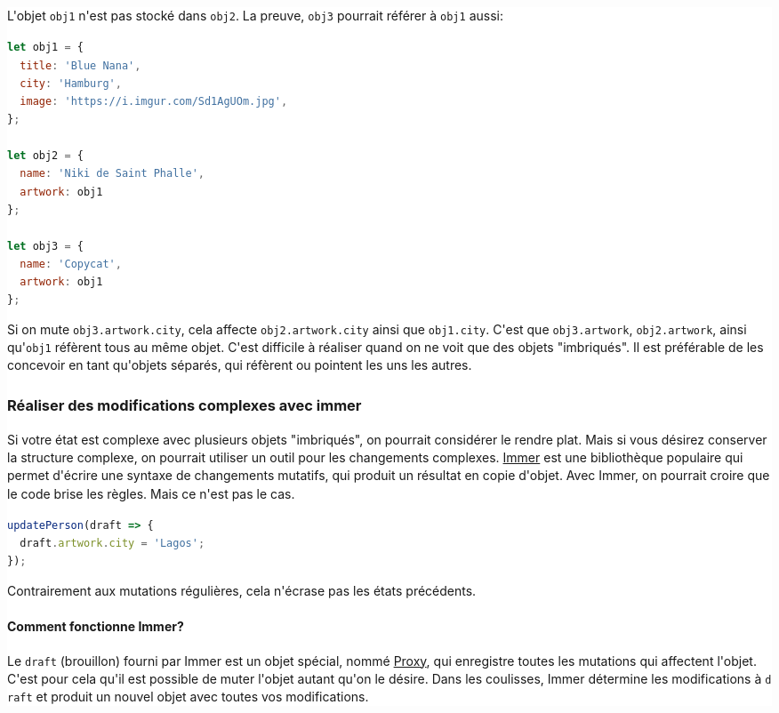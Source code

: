 L'objet `obj1` n'est pas stocké dans `obj2`. La preuve, `obj3` pourrait référer à `obj1` aussi:

```js
let obj1 = {
  title: 'Blue Nana',
  city: 'Hamburg',
  image: 'https://i.imgur.com/Sd1AgUOm.jpg',
};

let obj2 = {
  name: 'Niki de Saint Phalle',
  artwork: obj1
};

let obj3 = {
  name: 'Copycat',
  artwork: obj1
};
```

Si on mute `obj3.artwork.city`, cela affecte `obj2.artwork.city` ainsi que `obj1.city`. C'est que `obj3.artwork`, `obj2.artwork`, ainsi qu'`obj1` réfèrent tous au même objet. C'est difficile à réaliser quand on ne voit que des objets "imbriqués". Il est préférable de les concevoir en tant qu'objets séparés, qui réfèrent ou pointent les uns les autres.  

</DeepDive>  

### Réaliser des modifications complexes avec immer


Si votre état est complexe avec plusieurs objets "imbriqués", on pourrait considérer le rendre plat. Mais si vous désirez conserver la structure  complexe, on pourrait utiliser un outil pour les changements complexes.  [Immer](https://github.com/immerjs/use-immer) est une bibliothèque populaire qui permet d'écrire une syntaxe de changements mutatifs, qui produit un résultat en copie d'objet. Avec Immer, on pourrait croire que le code brise les règles.  Mais ce n'est pas le cas.  



```js
updatePerson(draft => {
  draft.artwork.city = 'Lagos';
});
```

Contrairement aux mutations régulières, cela n'écrase pas les états précédents.

<DeepDive>

#### Comment fonctionne Immer?

Le `draft` (brouillon) fourni par Immer est un objet spécial, nommé [Proxy](https://developer.mozilla.org/en-US/docs/Web/JavaScript/Reference/Global_Objects/Proxy), qui enregistre toutes les mutations qui affectent l'objet. C'est pour cela qu'il est possible de muter l'objet autant qu'on le désire. Dans les coulisses, Immer détermine les modifications à `draft` et produit un nouvel objet avec toutes vos modifications.

</DeepDive>
